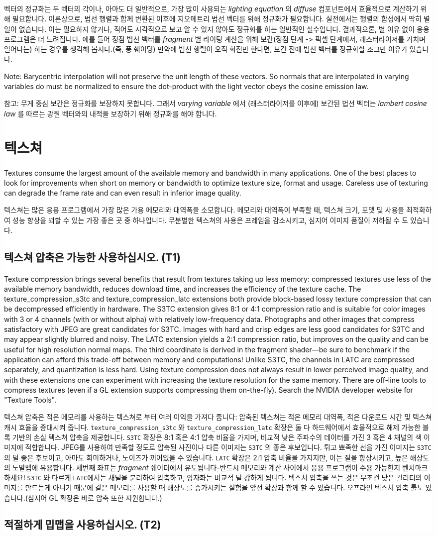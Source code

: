 벡터의 정규화는 두 벡터의 각이나, 아마도 더 일반적으로, 가장 많이 사용되는 _lighting equation_ 의 _diffuse_ 컴포넌트에서 효율적으로 계산하기 위해 필요합니다. 이론상으로, 법선 행렬과 함께 변환된 이후에 지오메트리 법선 벡터를 위해 정규화가 필요합니다. 실전에서는 행렬의 합성에서 딱히 별일이 없습니다. 이는 필요하지 않거나, 적어도 시각적으로 보고 알 수 있지 않아도 정규화를 하는 일반적인 실수입니다. 결과적으론, 별 이유 없이 응용 프로그램은 더 느려집니다. 예를 들어 정점 법선 벡터를 _fragment_ 별 라이팅 계산을 위해 보간(정점 단계 -> 픽셀 단계에서, 래스터라이저를 거치며 일어나는) 하는 경우를 생각해 봅시다.(즉, 퐁 쉐이딩) 만약에 법선 행렬이 오직 회전만 한다면, 보간 전에 법선 벡터를 정규화할 조그만 이유가 있습니다. 

Note: Barycentric interpolation will not preserve the unit length of these vectors. So normals that are interpolated in varying variables do must be normalized to ensure the dot-product with the light vector obeys the cosine emission law.

참고: 무게 중심 보간은 정규화를 보장하지 못합니다. 그래서 _varying variable_ 에서 (래스터라이저를 이후에) 보간된 법선 벡터는 _lambert cosine law_ 를 따르는 광원 벡터와의 내적을 보장하기 위해 정규화를 해야 합니다.

# 텍스쳐

Textures consume the largest amount of the available memory and bandwidth in many applications. One of the best places to look for improvements when short on memory or bandwidth to optimize texture size, format and usage. Careless use of texturing can degrade the frame rate and can even result in inferior image quality.

텍스쳐는 많은 응용 프로그램에서 가장 많은 가용 메모리와 대역폭을 소모합니다. 메모리와 대역폭이 부족할 때, 텍스쳐 크기, 포맷 및 사용을 최적화하여 성능 향상을 꾀할 수 있는 가장 좋은 곳 중 하나입니다. 무분별한 텍스쳐의 사용은 프레임을 감소시키고, 심지어 이미지 품질이 저하될 수 도 있습니다.

## 텍스쳐 압축은 가능한 사용하십시오. (T1)

Texture compression brings several benefits that result from textures taking up less memory: compressed textures use less of the available memory bandwidth, reduces download time, and increases the efficiency of the texture cache. The texture_compression_s3tc and texture_compression_latc extensions both provide block-based lossy texture compression that can be decompressed efficiently in hardware. The S3TC extension gives 8:1 or 4:1 compression ratio and is suitable for color images with 3 or 4 channels (with or without alpha) with relatively low-frequency data. Photographs and other images that compress satisfactory with JPEG are great candidates for S3TC. Images with hard and crisp edges are less good candidates for S3TC and may appear slightly blurred and noisy. The LATC extension yields a 2:1 compression ratio, but improves on the quality and can be useful for high resolution normal maps. The third coordinate is derived in the fragment shader—be sure to benchmark if the application can afford this trade-off between memory and computations! Unlike S3TC, the channels in LATC are compressed separately, and quantization is less hard. Using texture compression does not always result in lower perceived image quality, and with these extensions one can experiment with increasing the texture resolution for the same memory. There are off-line tools to compress textures (even if a GL extension supports compressing them on-the-fly). Search the NVIDIA developer website for "Texture Tools".

텍스쳐 압축은 적은 메모리를 사용하는 텍스쳐로 부터 여러 이익을 가져다 줍니다: 압축된 텍스쳐는 적은 메모리 대역폭, 적은 다운로드 시간 및 텍스쳐 캐시 효율을 증대시켜 줍니다. `texture_compression_s3tc` 와 `texture_compression_latc` 확장은 둘 다 하드웨어에서 효율적으로 해제 가능한 블록 기반의 손실 텍스쳐 압축을 제공합니다. `S3TC` 확장은 8:1 혹은 4:1 압축 비율을 가지며, 비교적 낮은 주파수의 데이터를 가진 3 혹은 4 채널의 색 이미지에 적합합니다. JPEG를 사용하여 만족할 정도로 압축된 사진이나 다른 이미지는 `S3TC` 의 좋은 후보입니다. 튀고 뾰족한 선을 가진 이미지는 `S3TC` 의 덜 좋은 후보이고, 아마도 희미하거나, 노이즈가 끼어있을 수 있습니다. `LATC` 확장은 2:1 압축 비율을 가지지만, 이는 질을 향상시키고, 높은 해상도의 노말맵에 유용합니다. 세번째 좌표는 _fragment_ 쉐이더에서 유도됩니다-반드시 메모리와 계산 사이에서 응용 프로그램이 수용 가능한지 벤치마크하세요! `S3TC` 와 다르게 `LATC`에서는 채널을 분리하여 압축하고, 양자화는 비교적 덜 강하게 됩니다. 텍스쳐 압축을 쓰는 것은 무조건 낮은 퀄리티의 이미지를 만드는게 아니기 때문에 같은 메모리를 사용할 때 해상도를 증가시키는 실험을 앞선 확장과 함께 할 수 있습니다. 오프라인 텍스쳐 압축 툴도 있습니다.(심지어 GL 확장은 바로 압축 또한 지원합니다.) 

## 적절하게 밉맵을 사용하십시오. (T2)
